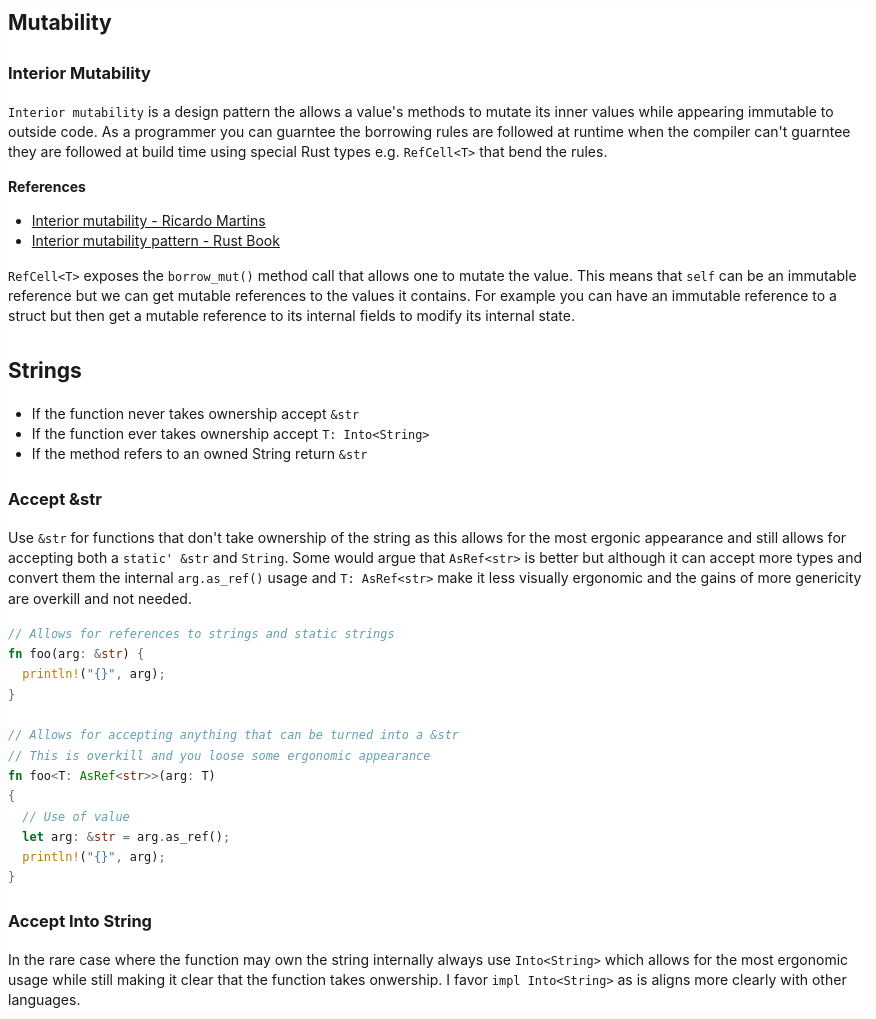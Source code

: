 ## Mutability

### Interior Mutability
`Interior mutability` is a design pattern the allows a value's methods to mutate its inner values 
while appearing immutable to outside code. As a programmer you can guarntee the borrowing rules are 
followed at runtime when the compiler can't guarntee they are followed at build time using special 
Rust types e.g. `RefCell<T>` that bend the rules.

**References**
* [Interior mutability - Ricardo Martins](https://ricardomartins.cc/2016/06/08/interior-mutability)
* [Interior mutability pattern - Rust Book](https://doc.rust-lang.org/book/ch15-05-interior-mutability.html)

`RefCell<T>` exposes the `borrow_mut()` method call that allows one to mutate the value. This means 
that `self` can be an immutable reference but we can get mutable references to the values it 
contains. For example you can have an immutable reference to a struct but then get a mutable 
reference to its internal fields to modify its internal state.

## Strings
* If the function never takes ownership accept `&str`
* If the function ever takes ownership accept `T: Into<String>`
* If the method refers to an owned String return `&str`

### Accept &str
Use `&str` for functions that don't take ownership of the string as this allows for the most ergonic
appearance and still allows for accepting both a `static' &str` and `String`. Some would argue that
`AsRef<str>` is better but although it can accept more types and convert them the internal
`arg.as_ref()` usage and `T: AsRef<str>` make it less visually ergonomic and the gains of more
genericity are overkill and not needed.

```rust
// Allows for references to strings and static strings
fn foo(arg: &str) {
  println!("{}", arg);
}

// Allows for accepting anything that can be turned into a &str
// This is overkill and you loose some ergonomic appearance
fn foo<T: AsRef<str>>(arg: T)
{
  // Use of value
  let arg: &str = arg.as_ref();
  println!("{}", arg);
}
```

### Accept Into String
In the rare case where the function may own the string internally always use `Into<String>` which
allows for the most ergonomic usage while still making it clear that the function takes onwership.
I favor `impl Into<String>` as is aligns more clearly with other languages.
